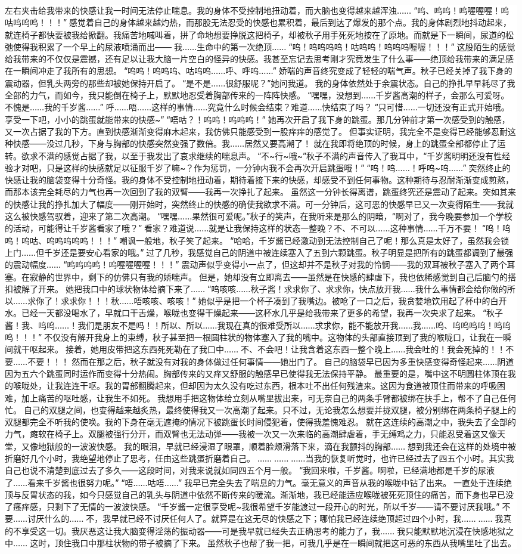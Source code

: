 左右夹击给我带来的快感让我一时间无法停止喘息。我的身体不受控制地扭动着，而大脑也变得越来越浑浊……
“呜、呜呜！呜喔喔喔！呜咕呜呜呜！！！”
感觉着自己的身体越来越灼热，而那股无法忍受的快感也累积着，最后到达了爆发的那个点。我的身体剧烈地抖动起来，就连椅子都快要被我给掀翻。我痛苦地喊叫着，拼了命地想要挣脱这把椅子，却被秋子用手死死地按在了原地。而就是下一瞬间，尿道的松弛使得我积累了一个早上的尿液喷涌而出——
我……生命中的第一次绝顶……
“呜！呜呜呜呜！咕呜呜！呜呜呜喔喔！！！”
这股陌生的感觉给我带来的不仅仅是震撼，还有足以让我大脑一片空白的怪异的快感。我甚至忘记去思考刚才究竟发生了什么事——绝顶给我带来的满足感在一瞬间冲走了我所有的思想。
“呜呜！呜呜呜、咕呜呜……呼、呼呜……”
娇喘的声音终究变成了轻轻的喘气声。秋子已经关掉了我下身的震动器，但乳头两旁的那些却被她保持开启了。
“是不是……很舒服呢？”她问我道。
我的身体依然处于余震状态。自己的挣扎早早耗尽了我全部的力气，而如今，我只能倒在椅子上，默默地忍受着胸部传来的一阵阵快感。
“嘿嘿，没想到……千岁酱高潮的样子，会那么可爱呀。不愧是……我的千岁酱……”
呼……唔……这样的事情……究竟什么时候会结束？难道……快结束了吗？
“只可惜……一切还没有正式开始哦。享受一下吧，小小的跳蛋就能带来的快感~”
“唔咕？！呜呜！呜呜呜！”
她再次开启了我下身的跳蛋。那几分钟前才第一次感受到的触感，又一次占据了我的下方。直到快感渐渐变得麻木起来，我仿佛只能感受到一股痒痒的感觉了。
但事实证明，我完全不是变得已经能够忍耐这种快感——没过几秒，下身与胸部的快感突然变强了数倍。我……居然又要高潮了！
就在我即将绝顶的时候，身上的跳蛋全部都停止了运转。欲求不满的感觉占据了我，以至于我发出了哀求继续的喘息声。
“不~行~哦~”秋子不满的声音传入了我耳中，“千岁酱明明还没有性经验才对吧，只是这样的快感就足以征服千岁了嘛~？作为惩罚，一分钟内我不会再次开启跳蛋哦！”
“呜！呜……！呼呜~呜……”
突然终止的快感让我的脑袋变得十分奇怪。我的身体不受控制地扭动着，期待着接下来的快感，却感受不到任何事物。这种期待与忍耐渐渐变成煎熬，而那本该完全耗尽的力气也再一次回到了我的双臂——我再一次挣扎了起来。
虽然这一分钟长得离谱，跳蛋终究还是震动了起来。突如其来的快感让我的挣扎加大了幅度——刚开始时，突然终止的快感的确使我欲求不满。可一分钟后，这可恶的快感早已又一次变得陌生——我就这么被快感驾驭着，迎来了第二次高潮。
“嘿嘿……果然很可爱呢。”秋子的笑声，在我听来是那么的阴暗，“啊对了，我今晚要参加一个学校的活动，可能得让千岁酱看家了哦？”
看家？难道说……就是让我保持这样的状态一整晚？不、不可以……这种事情……千万不要！
“呜！呜呜！呜咕、呜呜呜呜呜！！！”
嘲讽一般地，秋子笑了起来。
“哈哈，千岁酱已经激动到无法控制自己了呢！那么真是太好了，虽然我会锁上门……但千岁还是要安心看家的哦。”
过了几秒，我感觉自己的阴道中被连续塞入了五到六颗跳蛋。秋子明显是把所有的跳蛋都调到了最强的震动幅度……
“呜呜呜呜！呜喔喔喔喔！！！”
震动声似乎变得小一点了，但这却并不是秋子对我的怜悯——我的双耳被秋子塞入了两个耳塞。在寂静的世界中，剩下的仿佛只有我的娇喘声。
但是，她却没有立即离去——虽然是在快感的肆虐下，我也依稀感觉到自己后脑勺的搭扣被解了开来。
她把我口中的球状物体给摘下来了……
“呜咳咳……秋子酱！求求你了、求求你，快点放开我……我什么事情都会给你做的所以……求你了！求求你！！！秋……唔咳咳、咳咳！”
她似乎是把一个杯子凑到了我嘴边。被呛了一口之后，我贪婪地饮用起了杯中的白开水。已经一天都没喝水了，早就口干舌燥，喉咙也变得干燥起来——这杯水几乎是给我带来了更多的希望，我再一次央求了起来。
“秋子酱！我、呜呜……！我们是朋友不是吗！！所以、所以……我现在真的很难受所以……求求你，能不能放开我……我……呜、呜呜呜呜！呜呜呜！！！”
不仅没有解开我身上的束缚，秋子甚至把一根圆柱状的物体塞入了我的嘴中。这物体的头部直接顶到了我的喉咙口，让我在一瞬间就干呕起来。
接着，她用皮带把这东西死死勒在了我口中……
不、不会吧！让我含着这东西一整个晚上……我会吐的！我会死掉的！！不要……不要！！！
然而在那之后，秋子就没有对我的身体做过任何事情——她出门了。
自己的脑袋早已因为多重快感变得奇怪起来……阴道因为五六个跳蛋同时运作而变得十分热闹。胸部传来的又痒又舒服的触感早已使得我无法保持平静。
最重要的是，嘴中这不明圆柱体顶在我的喉咙处，让我连连干呕。我的胃部翻腾起来，但却因为太久没有吃过东西，根本吐不出任何残渣来。这因为食道被顶住而带来的呼吸困难，加上痛苦的呕吐感，让我生不如死。
我想用手把这物体给立刻从嘴里拔出来，可无奈自己的两条手臂都被绑在扶手上，帮不了自己任何忙。
自己的双腿之间，也变得越来越炙热，最终使得我又一次高潮了起来。只不过，无论我怎么想要并拢双腿，被分别绑在两条椅子腿上的双腿都完全不听我的使唤。我的下身在毫无遮掩的情况下被跳蛋长时间侵犯着，使得我羞愧难忍。
就在这连续的高潮之中，我失去了全部的力气，瘫软在椅子上。双腿被强行分开，而双臂也无法动弹——我被一次又一次来临的高潮肆虐着，手无缚鸡之力，只能忍受着这又像天堂，又像地狱般的一波波快感。
我的眼泪，早就已经浸湿了眼罩，顺着脸颊滑落下来，滴在我颤抖的胸部……
想到我还会在这样的处境中被折磨好几个小时，我绝望地停止了思考，任由这些跳蛋折磨着自己。
……
……
……当我的恢复听觉时，也许已经过去了四五个小时。其实我自己也说不清楚到底过去了多久——这段时间，对我来说就如同四五个月一般。
“我回来啦，千岁酱。啊啦，已经满地都是千岁的尿液了……看来千岁酱也很努力呢。”
“唔……咕唔……”
我早已完全失去了喘息的力气。毫无意义的声音从我的喉咙中钻了出来。
一直处于连续绝顶与反胃状态的我，如今只感觉自己的乳头与阴道中依然不断传来的暖流。渐渐地，我已经能适应喉咙被死死顶住的痛苦，而下身也早已没了瘙痒感，只剩下了无情的一波波快感。
“千岁酱一定很享受呢~我很希望千岁能渡过一段开心的时光，所以千岁——请不要讨厌我哦。”
不要……讨厌什么的……
不，我早就已经不讨厌任何人了。就算是在这无尽的快感之下；哪怕我已经连续绝顶超过四个小时，我……
……
我真的不享受这一切。我厌恶这让我大脑变得淫荡的振动器——可是我早就已经失去正确思考的能力了，我……
我只能默默地沉浸在快感地狱之中……
这时，顶住我口中那柱状物的带子被摘了下来。
虽然秋子也帮了我一把，可我几乎是在一瞬间就把这可恶的东西从我嘴里吐了出去。